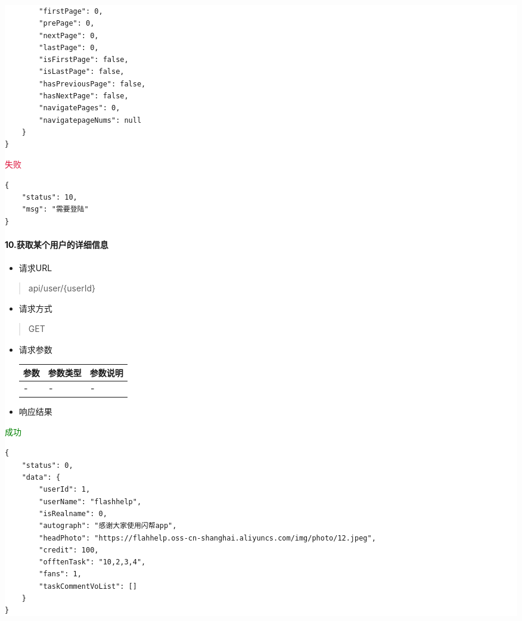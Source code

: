 ```
        "firstPage": 0,
        "prePage": 0,
        "nextPage": 0,
        "lastPage": 0,
        "isFirstPage": false,
        "isLastPage": false,
        "hasPreviousPage": false,
        "hasNextPage": false,
        "navigatePages": 0,
        "navigatepageNums": null
    }
}
```

<font color = '#DC143C' >失败</font>
```
{
    "status": 10,
    "msg": "需要登陆"
}

```





#### 10.获取某个用户的详细信息

*  请求URL
> api/user/{userId}
* 请求方式
> GET
* 请求参数

	| 参数| 参数类型| 参数说明  |
	| ---|--------| -- |
	| -  |  - | -  |

* 响应结果

<font color = '#008000' >成功</font>

```
{
    "status": 0,
    "data": {
        "userId": 1,
        "userName": "flashhelp",
        "isRealname": 0,
        "autograph": "感谢大家使用闪帮app",
        "headPhoto": "https://flahhelp.oss-cn-shanghai.aliyuncs.com/img/photo/12.jpeg",
        "credit": 100,
        "offtenTask": "10,2,3,4",
        "fans": 1,
        "taskCommentVoList": []
    }
}
```
